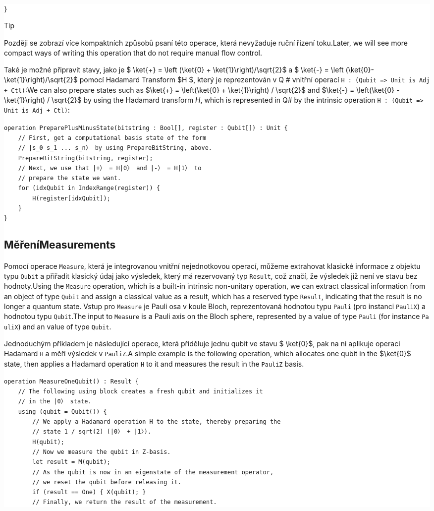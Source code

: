 ```qsharp
}
```

> [!TIP]
> <span data-ttu-id="ebec2-120">Později se zobrazí více kompaktních způsobů psaní této operace, která nevyžaduje ruční řízení toku.</span><span class="sxs-lookup"><span data-stu-id="ebec2-120">Later, we will see more compact ways of writing this operation that do not require manual flow control.</span></span>

<span data-ttu-id="ebec2-121">Také je možné připravit stavy, jako je $ \ket{+} = \left (\ket{0} + \ket{1}\right)/\sqrt{2}$ a $ \ket{-} = \left (\ket{0}-\ket{1}\right)/\sqrt{2}$ pomocí Hadamard Transform $H $, který je reprezentován v Q # vnitřní operací `H : (Qubit => Unit is Adj + Ctl)`:</span><span class="sxs-lookup"><span data-stu-id="ebec2-121">We can also prepare states such as $\ket{+} = \left(\ket{0} + \ket{1}\right) / \sqrt{2}$ and $\ket{-} = \left(\ket{0} - \ket{1}\right) / \sqrt{2}$ by using the Hadamard transform $H$, which is represented in Q# by the intrinsic operation `H : (Qubit => Unit is Adj + Ctl)`:</span></span>

```qsharp
operation PreparePlusMinusState(bitstring : Bool[], register : Qubit[]) : Unit {
    // First, get a computational basis state of the form
    // |s_0 s_1 ... s_n〉 by using PrepareBitString, above.
    PrepareBitString(bitstring, register);
    // Next, we use that |+〉 = H|0〉 and |-〉 = H|1〉 to
    // prepare the state we want.
    for (idxQubit in IndexRange(register)) {
        H(register[idxQubit]);
    }
}
```

## <a name="measurements"></a><span data-ttu-id="ebec2-122">Měření</span><span class="sxs-lookup"><span data-stu-id="ebec2-122">Measurements</span></span>

<span data-ttu-id="ebec2-123">Pomocí operace `Measure`, která je integrovanou vnitřní nejednotkovou operací, můžeme extrahovat klasické informace z objektu typu `Qubit` a přiřadit klasický údaj jako výsledek, který má rezervovaný typ `Result`, což značí, že výsledek již není ve stavu bez hodnoty.</span><span class="sxs-lookup"><span data-stu-id="ebec2-123">Using the `Measure` operation, which is a built-in intrinsic non-unitary operation, we can extract classical information from an object of type `Qubit` and assign a classical value as a result, which has a reserved type `Result`, indicating that the result is no longer a quantum state.</span></span>
<span data-ttu-id="ebec2-124">Vstup pro `Measure` je Pauli osa v koule Bloch, reprezentovaná hodnotou typu `Pauli` (pro instanci `PauliX`) a hodnotou typu `Qubit`.</span><span class="sxs-lookup"><span data-stu-id="ebec2-124">The input to `Measure` is a Pauli axis on the Bloch sphere, represented by a value of type `Pauli` (for instance `PauliX`) and an value of type `Qubit`.</span></span>

<span data-ttu-id="ebec2-125">Jednoduchým příkladem je následující operace, která přiděluje jednu qubit ve stavu $ \ket{0}$, pak na ni aplikuje operaci Hadamard `H` a měří výsledek v `PauliZ`.</span><span class="sxs-lookup"><span data-stu-id="ebec2-125">A simple example is the following operation, which allocates one qubit in the $\ket{0}$ state, then applies a Hadamard operation `H` to it and measures the result in the `PauliZ` basis.</span></span>

```qsharp
operation MeasureOneQubit() : Result {
    // The following using block creates a fresh qubit and initializes it
    // in the |0〉 state.
    using (qubit = Qubit()) {
        // We apply a Hadamard operation H to the state, thereby preparing the
        // state 1 / sqrt(2) (|0〉 + |1〉).
        H(qubit);
        // Now we measure the qubit in Z-basis.
        let result = M(qubit);
        // As the qubit is now in an eigenstate of the measurement operator,
        // we reset the qubit before releasing it.
        if (result == One) { X(qubit); }
        // Finally, we return the result of the measurement.
```